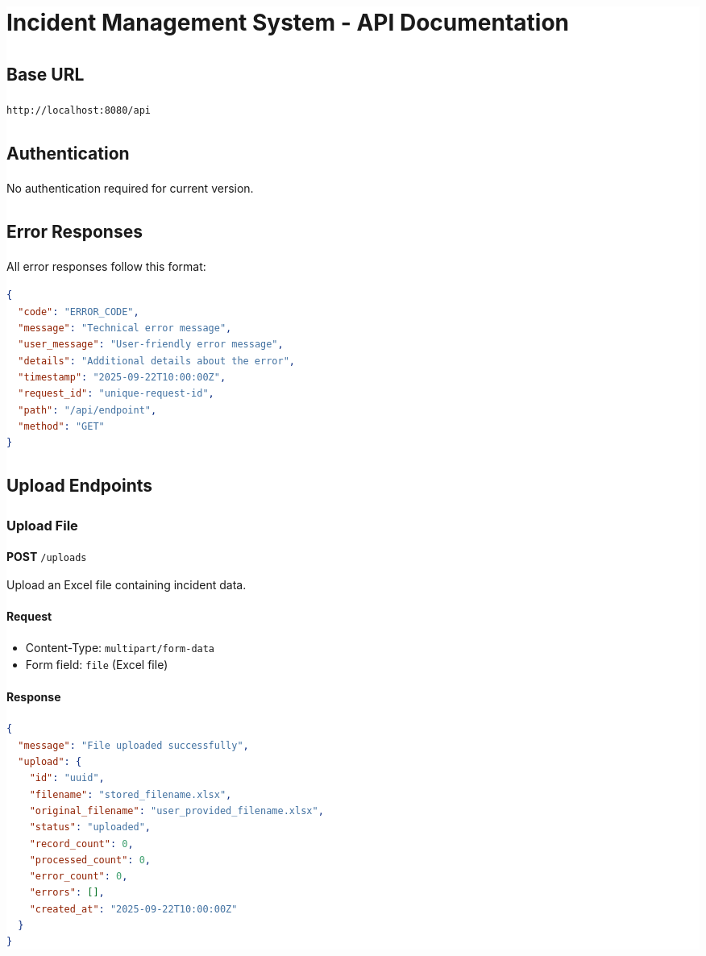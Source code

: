 # Incident Management System - API Documentation

## Base URL
```
http://localhost:8080/api
```

## Authentication
No authentication required for current version.

## Error Responses
All error responses follow this format:
```json
{
  "code": "ERROR_CODE",
  "message": "Technical error message",
  "user_message": "User-friendly error message",
  "details": "Additional details about the error",
  "timestamp": "2025-09-22T10:00:00Z",
  "request_id": "unique-request-id",
  "path": "/api/endpoint",
  "method": "GET"
}
```

## Upload Endpoints

### Upload File
**POST** `/uploads`

Upload an Excel file containing incident data.

#### Request
- Content-Type: `multipart/form-data`
- Form field: `file` (Excel file)

#### Response
```json
{
  "message": "File uploaded successfully",
  "upload": {
    "id": "uuid",
    "filename": "stored_filename.xlsx",
    "original_filename": "user_provided_filename.xlsx",
    "status": "uploaded",
    "record_count": 0,
    "processed_count": 0,
    "error_count": 0,
    "errors": [],
    "created_at": "2025-09-22T10:00:00Z"
  }
}
```
